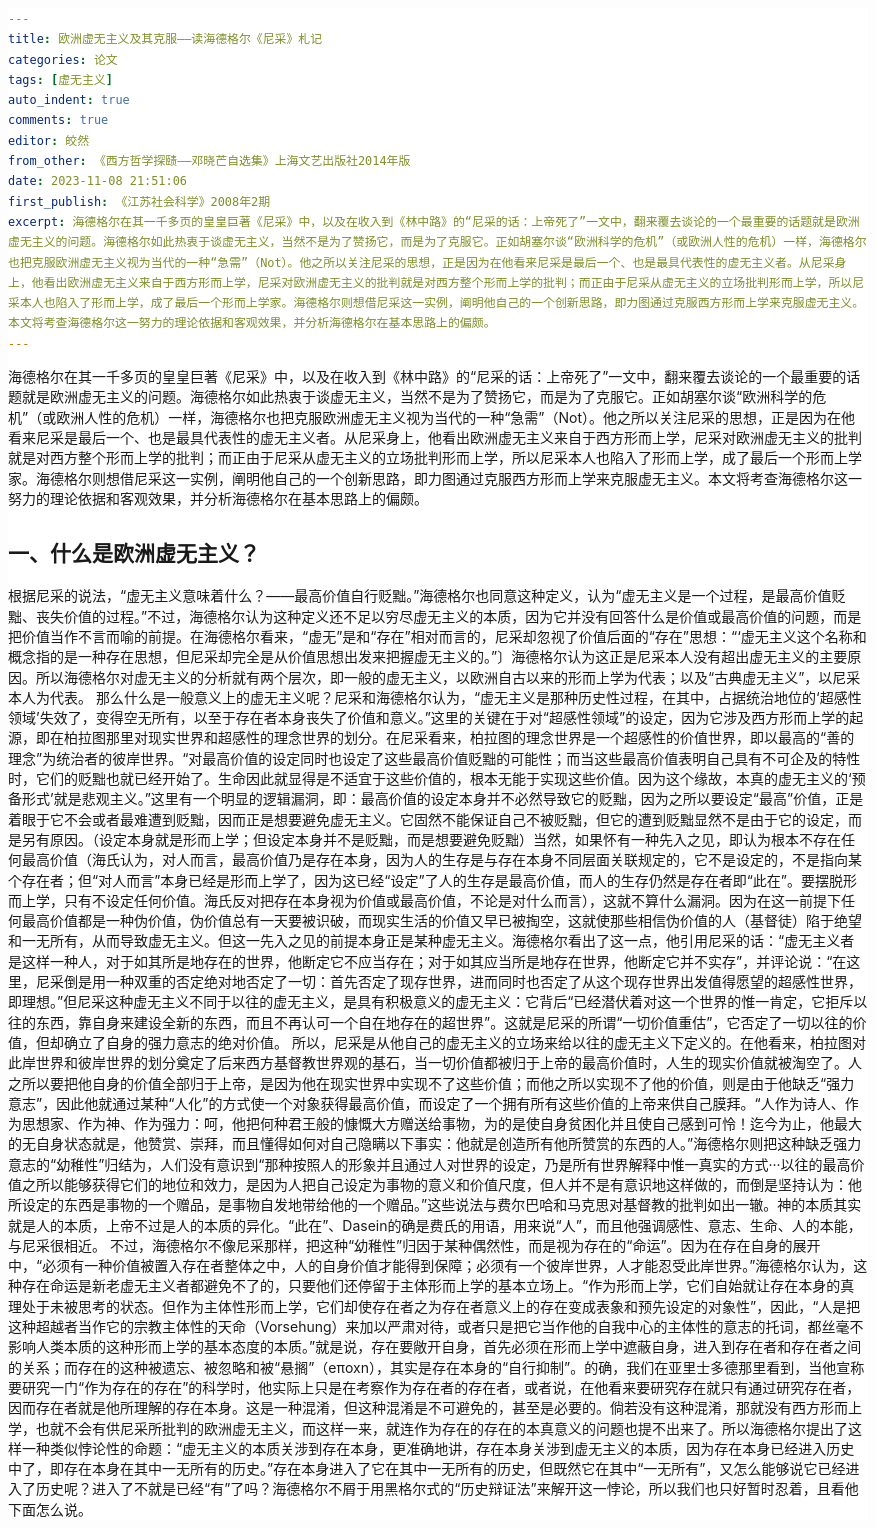 ```yaml
---
title: 欧洲虚无主义及其克服——读海德格尔《尼采》札记
categories: 论文
tags: [虚无主义]
auto_indent: true
comments: true
editor: 皎然
from_other: 《西方哲学探赜——邓晓芒自选集》上海文艺出版社2014年版
date: 2023-11-08 21:51:06
first_publish: 《江苏社会科学》2008年2期
excerpt: 海德格尔在其一千多页的皇皇巨著《尼采》中，以及在收入到《林中路》的“尼采的话：上帝死了”一文中，翻来覆去谈论的一个最重要的话题就是欧洲虚无主义的问题。海德格尔如此热衷于谈虚无主义，当然不是为了赞扬它，而是为了克服它。正如胡塞尔谈“欧洲科学的危机”（或欧洲人性的危机）一样，海德格尔也把克服欧洲虚无主义视为当代的一种“急需”（Not）。他之所以关注尼采的思想，正是因为在他看来尼采是最后一个、也是最具代表性的虚无主义者。从尼采身上，他看出欧洲虚无主义来自于西方形而上学，尼采对欧洲虚无主义的批判就是对西方整个形而上学的批判；而正由于尼采从虚无主义的立场批判形而上学，所以尼采本人也陷入了形而上学，成了最后一个形而上学家。海德格尔则想借尼采这一实例，阐明他自己的一个创新思路，即力图通过克服西方形而上学来克服虚无主义。本文将考查海德格尔这一努力的理论依据和客观效果，并分析海德格尔在基本思路上的偏颇。
---
```

海德格尔在其一千多页的皇皇巨著《尼采》中，以及在收入到《林中路》的“尼采的话：上帝死了”一文中，翻来覆去谈论的一个最重要的话题就是欧洲虚无主义的问题。海德格尔如此热衷于谈虚无主义，当然不是为了赞扬它，而是为了克服它。正如胡塞尔谈“欧洲科学的危机”（或欧洲人性的危机）一样，海德格尔也把克服欧洲虚无主义视为当代的一种“急需”（Not）。他之所以关注尼采的思想，正是因为在他看来尼采是最后一个、也是最具代表性的虚无主义者。从尼采身上，他看出欧洲虚无主义来自于西方形而上学，尼采对欧洲虚无主义的批判就是对西方整个形而上学的批判；而正由于尼采从虚无主义的立场批判形而上学，所以尼采本人也陷入了形而上学，成了最后一个形而上学家。海德格尔则想借尼采这一实例，阐明他自己的一个创新思路，即力图通过克服西方形而上学来克服虚无主义。本文将考查海德格尔这一努力的理论依据和客观效果，并分析海德格尔在基本思路上的偏颇。

## 一、什么是欧洲虚无主义？

根据尼采的说法，“虚无主义意味着什么？——最高价值自行贬黜。”海德格尔也同意这种定义，认为“虚无主义是一个过程，是最高价值贬黜、丧失价值的过程。”不过，海德格尔认为这种定义还不足以穷尽虚无主义的本质，因为它并没有回答什么是价值或最高价值的问题，而是把价值当作不言而喻的前提。在海德格尔看来，“虚无”是和“存在”相对而言的，尼采却忽视了价值后面的“存在”思想：“‘虚无主义这个名称和概念指的是一种存在思想，但尼采却完全是从价值思想出发来把握虚无主义的。”〕海德格尔认为这正是尼采本人没有超出虚无主义的主要原因。所以海德格尔对虚无主义的分析就有两个层次，即一般的虚无主义，以欧洲自古以来的形而上学为代表；以及“古典虚无主义”，以尼采本人为代表。
那么什么是一般意义上的虚无主义呢？尼采和海德格尔认为，“虚无主义是那种历史性过程，在其中，占据统治地位的‘超感性领域’失效了，变得空无所有，以至于存在者本身丧失了价值和意义。”这里的关键在于对“超感性领域”的设定，因为它涉及西方形而上学的起源，即在柏拉图那里对现实世界和超感性的理念世界的划分。在尼采看来，柏拉图的理念世界是一个超感性的价值世界，即以最高的“善的理念”为统治者的彼岸世界。“对最高价值的设定同时也设定了这些最高价值贬黜的可能性；而当这些最高价值表明自己具有不可企及的特性时，它们的贬黜也就已经开始了。生命因此就显得是不适宜于这些价值的，根本无能于实现这些价值。因为这个缘故，本真的虚无主义的‘预备形式’就是悲观主义。”这里有一个明显的逻辑漏洞，即：最高价值的设定本身并不必然导致它的贬黜，因为之所以要设定“最高”价值，正是着眼于它不会或者最难遭到贬黜，因而正是想要避免虚无主义。它固然不能保证自己不被贬黜，但它的遭到贬黜显然不是由于它的设定，而是另有原因。（设定本身就是形而上学；但设定本身并不是贬黜，而是想要避免贬黜）当然，如果怀有一种先入之见，即认为根本不存在任何最高价值（海氏认为，对人而言，最高价值乃是存在本身，因为人的生存是与存在本身不同层面关联规定的，它不是设定的，不是指向某个存在者；但“对人而言”本身已经是形而上学了，因为这已经“设定”了人的生存是最高价值，而人的生存仍然是存在者即“此在”。要摆脱形而上学，只有不设定任何价值。海氏反对把存在本身视为价值或最高价值，不论是对什么而言），这就不算什么漏洞。因为在这一前提下任何最高价值都是一种伪价值，伪价值总有一天要被识破，而现实生活的价值又早已被掏空，这就使那些相信伪价值的人（基督徒）陷于绝望和一无所有，从而导致虚无主义。但这一先入之见的前提本身正是某种虚无主义。海德格尔看出了这一点，他引用尼采的话：“虚无主义者是这样一种人，对于如其所是地存在的世界，他断定它不应当存在；对于如其应当所是地存在世界，他断定它并不实存”，并评论说：“在这里，尼采倒是用一种双重的否定绝对地否定了一切：首先否定了现存世界，进而同时也否定了从这个现存世界出发值得愿望的超感性世界，即理想。”但尼采这种虚无主义不同于以往的虚无主义，是具有积极意义的虚无主义：它背后“已经潜伏着对这一个世界的惟一肯定，它拒斥以往的东西，靠自身来建设全新的东西，而且不再认可一个自在地存在的超世界”。这就是尼采的所谓“一切价值重估”，它否定了一切以往的价值，但却确立了自身的强力意志的绝对价值。
所以，尼采是从他自己的虚无主义的立场来给以往的虚无主义下定义的。在他看来，柏拉图对此岸世界和彼岸世界的划分奠定了后来西方基督教世界观的基石，当一切价值都被归于上帝的最高价值时，人生的现实价值就被淘空了。人之所以要把他自身的价值全部归于上帝，是因为他在现实世界中实现不了这些价值；而他之所以实现不了他的价值，则是由于他缺乏“强力意志”，因此他就通过某种“人化”的方式使一个对象获得最高价值，而设定了一个拥有所有这些价值的上帝来供自己膜拜。“人作为诗人、作为思想家、作为神、作为强力：呵，他把何种君王般的慷慨大方赠送给事物，为的是使自身贫困化并且使自己感到可怜！迄今为止，他最大的无自身状态就是，他赞赏、崇拜，而且懂得如何对自己隐瞒以下事实：他就是创造所有他所赞赏的东西的人。”海德格尔则把这种缺乏强力意志的“幼稚性”归结为，人们没有意识到“那种按照人的形象并且通过人对世界的设定，乃是所有世界解释中惟一真实的方式···以往的最高价值之所以能够获得它们的地位和效力，是因为人把自己设定为事物的意义和价值尺度，但人并不是有意识地这样做的，而倒是坚持认为：他所设定的东西是事物的一个赠品，是事物自发地带给他的一个赠品。”这些说法与费尔巴哈和马克思对基督教的批判如出一辙。神的本质其实就是人的本质，上帝不过是人的本质的异化。“此在”、Dasein的确是费氏的用语，用来说“人”，而且他强调感性、意志、生命、人的本能，与尼采很相近。
不过，海德格尔不像尼采那样，把这种“幼稚性”归因于某种偶然性，而是视为存在的“命运”。因为在存在自身的展开中，“必须有一种价值被置入存在者整体之中，人的自身价值才能得到保障；必须有一个彼岸世界，人才能忍受此岸世界。”海德格尔认为，这种存在命运是新老虚无主义者都避免不了的，只要他们还停留于主体形而上学的基本立场上。“作为形而上学，它们自始就让存在本身的真理处于未被思考的状态。但作为主体性形而上学，它们却使存在者之为存在者意义上的存在变成表象和预先设定的对象性”，因此，“人是把这种超越者当作它的宗教主体性的天命（Vorsehung）来加以严肃对待，或者只是把它当作他的自我中心的主体性的意志的托词，都丝毫不影响人类本质的这种形而上学的基本态度的本质。”就是说，存在要敞开自身，首先必须在形而上学中遮蔽自身，进入到存在者和存在者之间的关系；而存在的这种被遗忘、被忽略和被“悬搁”（eπoxn），其实是存在本身的“自行抑制”。的确，我们在亚里士多德那里看到，当他宣称要研究一门“作为存在的存在”的科学时，他实际上只是在考察作为存在者的存在者，或者说，在他看来要研究存在就只有通过研究存在者，因而存在者就是他所理解的存在本身。这是一种混淆，但这种混淆是不可避免的，甚至是必要的。倘若没有这种混淆，那就没有西方形而上学，也就不会有供尼采所批判的欧洲虚无主义，而这样一来，就连作为存在的存在的本真意义的问题也提不出来了。所以海德格尔提出了这样一种类似悖论性的命题：“虚无主义的本质关涉到存在本身，更准确地讲，存在本身关涉到虚无主义的本质，因为存在本身已经进入历史中了，即存在本身在其中一无所有的历史。”存在本身进入了它在其中一无所有的历史，但既然它在其中“一无所有”，又怎么能够说它已经进入了历史呢？进入了不就是已经“有”了吗？海德格尔不屑于用黑格尔式的“历史辩证法”来解开这一悖论，所以我们也只好暂时忍着，且看他下面怎么说。
